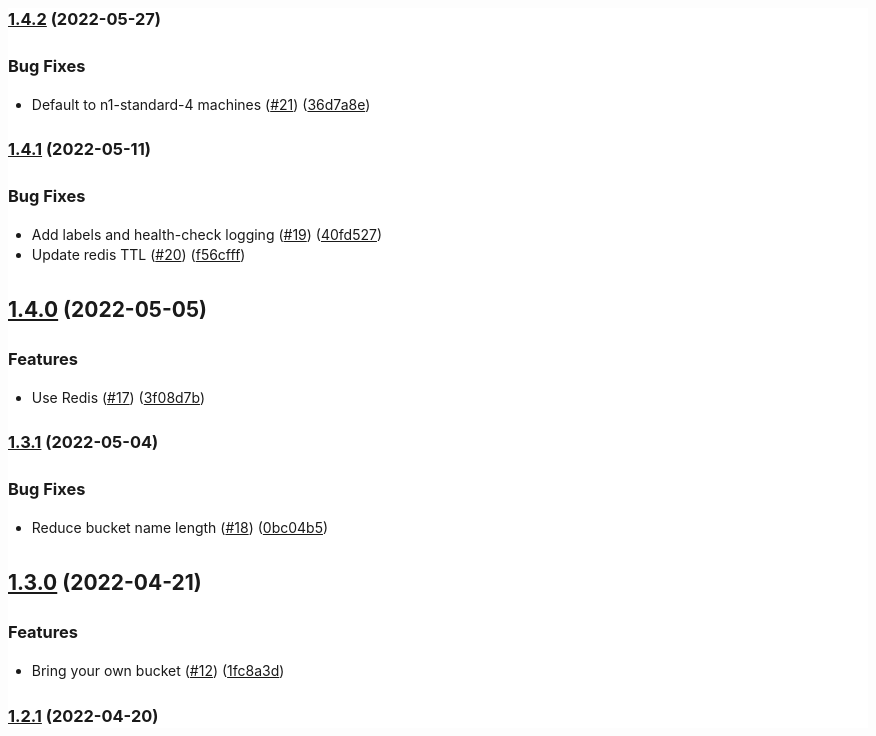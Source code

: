 ### [1.4.2](https://github.com/wandb/terraform-google-wandb/compare/v1.4.1...v1.4.2) (2022-05-27)


### Bug Fixes

* Default to n1-standard-4 machines ([#21](https://github.com/wandb/terraform-google-wandb/issues/21)) ([36d7a8e](https://github.com/wandb/terraform-google-wandb/commit/36d7a8eaa1f94abc2df698f542c14e4912d3a2eb))

### [1.4.1](https://github.com/wandb/terraform-google-wandb/compare/v1.4.0...v1.4.1) (2022-05-11)


### Bug Fixes

* Add labels and health-check logging ([#19](https://github.com/wandb/terraform-google-wandb/issues/19)) ([40fd527](https://github.com/wandb/terraform-google-wandb/commit/40fd527f924f3daa283ffbd5902b98ea79525e1d))
* Update redis TTL ([#20](https://github.com/wandb/terraform-google-wandb/issues/20)) ([f56cfff](https://github.com/wandb/terraform-google-wandb/commit/f56cfffae1b6d540d76eda511c3234d3a81f83b1))

## [1.4.0](https://github.com/wandb/terraform-google-wandb/compare/v1.3.1...v1.4.0) (2022-05-05)


### Features

* Use Redis ([#17](https://github.com/wandb/terraform-google-wandb/issues/17)) ([3f08d7b](https://github.com/wandb/terraform-google-wandb/commit/3f08d7b044e97d3fc3ccef1f659aabb196763bb3))

### [1.3.1](https://github.com/wandb/terraform-google-wandb/compare/v1.3.0...v1.3.1) (2022-05-04)


### Bug Fixes

* Reduce bucket name length ([#18](https://github.com/wandb/terraform-google-wandb/issues/18)) ([0bc04b5](https://github.com/wandb/terraform-google-wandb/commit/0bc04b56d0ecb32cc87109bffb6e851280f86e31))

## [1.3.0](https://github.com/wandb/terraform-google-wandb/compare/v1.2.1...v1.3.0) (2022-04-21)


### Features

* Bring your own bucket ([#12](https://github.com/wandb/terraform-google-wandb/issues/12)) ([1fc8a3d](https://github.com/wandb/terraform-google-wandb/commit/1fc8a3df9273f042b67ed0c74bac3fff43b10ec3))

### [1.2.1](https://github.com/wandb/terraform-google-wandb/compare/v1.2.0...v1.2.1) (2022-04-20)
